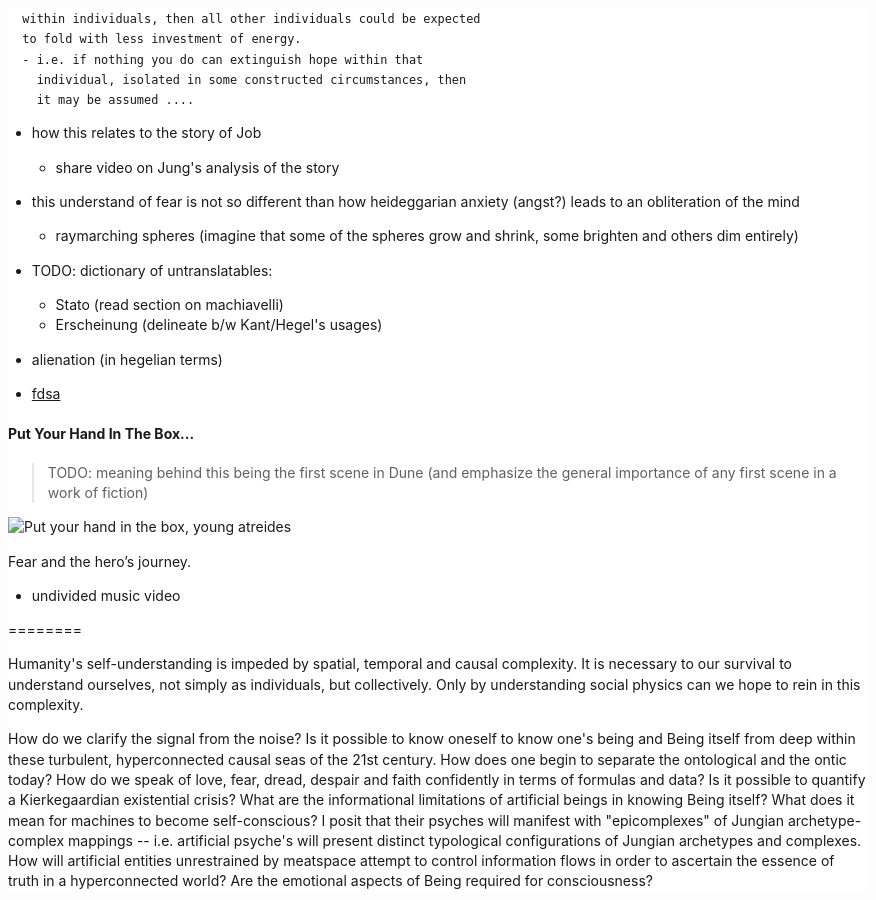       within individuals, then all other individuals could be expected
      to fold with less investment of energy.
      - i.e. if nothing you do can extinguish hope within that
        individual, isolated in some constructed circumstances, then
        it may be assumed ....

  - how this relates to the story of Job
    - share video on Jung's analysis of the story

- this understand of fear is not so different than how heideggarian
  anxiety (angst?) leads to an obliteration of the mind
  - raymarching spheres (imagine that some of the spheres grow and
    shrink, some brighten and others dim entirely)


- TODO: dictionary of untranslatables:
  - Stato (read section on machiavelli)
  - Erscheinung (delineate b/w Kant/Hegel's usages)
- alienation (in hegelian terms)

- [fdsa](http://www.rocksandminerals.com/glossary.htm)

#### Put Your Hand In The Box...

> TODO: meaning behind this being the first scene in Dune (and
> emphasize the general importance of any first scene in a work of
> fiction)

![Put your hand in the box, young atreides](/img/posts/fear-is-the-mind-killer/dune-put-your-hand-in-the-box.jpg)

Fear and the hero’s journey.

- undivided music video

========

Humanity's self-understanding is impeded by spatial, temporal and
causal complexity. It is necessary to our survival to understand
ourselves, not simply as individuals, but collectively. Only by
understanding social physics can we hope to rein in this complexity.

How do we clarify the signal from the noise? Is it possible to know
oneself to know one's being and Being itself from deep within these
turbulent, hyperconnected causal seas of the 21st century. How does
one begin to separate the ontological and the ontic today? How do we
speak of love, fear, dread, despair and faith confidently in terms of
formulas and data? Is it possible to quantify a Kierkegaardian
existential crisis? What are the informational limitations of
artificial beings in knowing Being itself? What does it mean for
machines to become self-conscious? I posit that their psyches will
manifest with "epicomplexes" of Jungian archetype-complex mappings --
i.e. artificial psyche's will present distinct typological
configurations of Jungian archetypes and complexes. How will
artificial entities unrestrained by meatspace attempt to control
information flows in order to ascertain the essence of truth in a
hyperconnected world? Are the emotional aspects of Being required for
consciousness?
